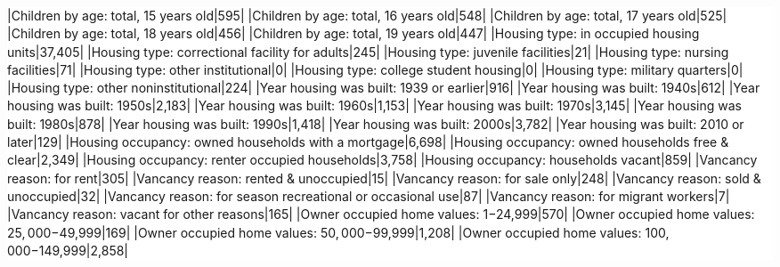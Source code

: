 |Children by age: total, 15 years old|595|
|Children by age: total, 16 years old|548|
|Children by age: total, 17 years old|525|
|Children by age: total, 18 years old|456|
|Children by age: total, 19 years old|447|
|Housing type: in occupied housing units|37,405|
|Housing type: correctional facility for adults|245|
|Housing type: juvenile facilities|21|
|Housing type: nursing facilities|71|
|Housing type: other institutional|0|
|Housing type: college student housing|0|
|Housing type: military quarters|0|
|Housing type: other noninstitutional|224|
|Year housing was built: 1939 or earlier|916|
|Year housing was built: 1940s|612|
|Year housing was built: 1950s|2,183|
|Year housing was built: 1960s|1,153|
|Year housing was built: 1970s|3,145|
|Year housing was built: 1980s|878|
|Year housing was built: 1990s|1,418|
|Year housing was built: 2000s|3,782|
|Year housing was built: 2010 or later|129|
|Housing occupancy: owned households with a mortgage|6,698|
|Housing occupancy: owned households free & clear|2,349|
|Housing occupancy: renter occupied households|3,758|
|Housing occupancy: households vacant|859|
|Vancancy reason: for rent|305|
|Vancancy reason: rented & unoccupied|15|
|Vancancy reason: for sale only|248|
|Vancancy reason: sold & unoccupied|32|
|Vancancy reason: for season recreational or occasional use|87|
|Vancancy reason: for migrant workers|7|
|Vancancy reason: vacant for other reasons|165|
|Owner occupied home values: $1-$24,999|570|
|Owner occupied home values: $25,000-$49,999|169|
|Owner occupied home values: $50,000-$99,999|1,208|
|Owner occupied home values: $100,000-$149,999|2,858|